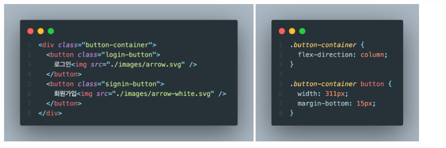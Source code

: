 <img src="./images/README/button-html.png" width="490"/>
<img src="./images/README/button-css.png" width="321"/>
